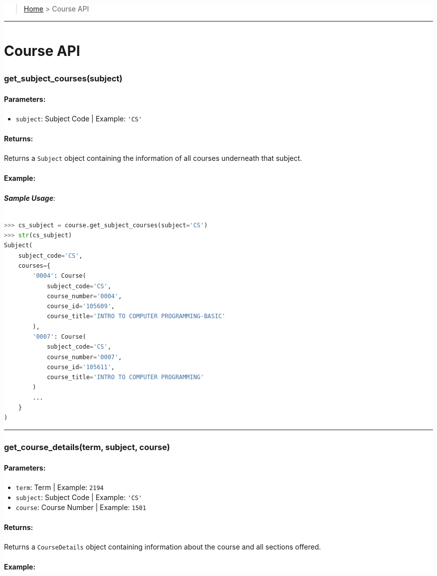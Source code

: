 > [Home](README.md) > Course API
---

# Course API

### **get_subject_courses(subject)**

#### **Parameters**:
  - `subject`: Subject Code | Example: `'CS'`

#### **Returns**:
Returns a `Subject` object containing the information of all courses underneath that subject.
#### **Example**:

###### **Sample Usage**:
```python
>>> cs_subject = course.get_subject_courses(subject='CS')
>>> str(cs_subject)
Subject(
    subject_code='CS',
    courses={
        '0004': Course(
            subject_code='CS',
            course_number='0004',
            course_id='105609',
            course_title='INTRO TO COMPUTER PROGRAMMING-BASIC'
        ),
        '0007': Course(
            subject_code='CS',
            course_number='0007',
            course_id='105611',
            course_title='INTRO TO COMPUTER PROGRAMMING'
        )
        ...
    }
)

```

---

### **get_course_details(term, subject, course)**

#### **Parameters**:
  - `term`: Term  | Example: `2194`
  - `subject`: Subject Code | Example: `'CS'`
  - `course`: Course Number | Example: `1501`


#### **Returns**:
Returns a `CourseDetails` object containing information about the course and all sections offered.
#### **Example**:

